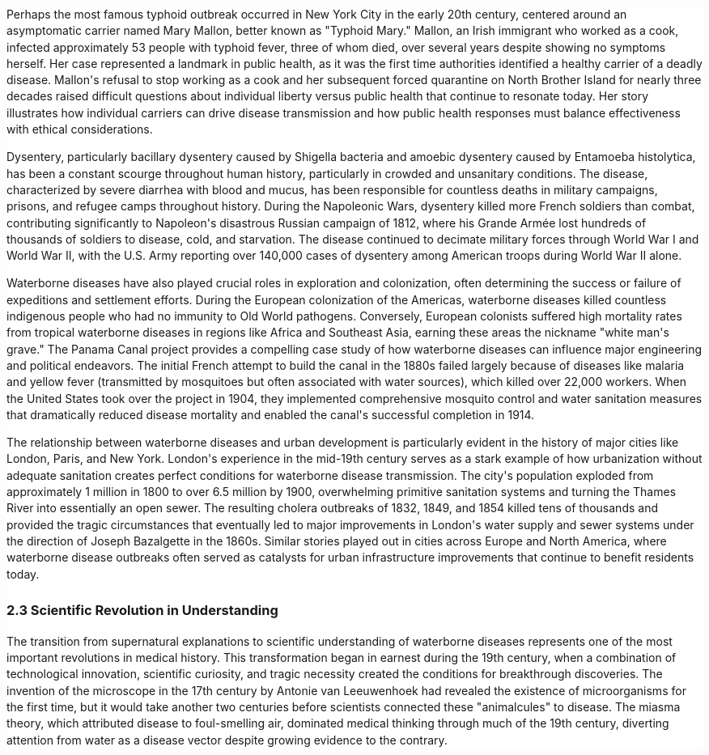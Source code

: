Perhaps the most famous typhoid outbreak occurred in New York City in the early 20th century, centered around an asymptomatic carrier named Mary Mallon, better known as "Typhoid Mary." Mallon, an Irish immigrant who worked as a cook, infected approximately 53 people with typhoid fever, three of whom died, over several years despite showing no symptoms herself. Her case represented a landmark in public health, as it was the first time authorities identified a healthy carrier of a deadly disease. Mallon's refusal to stop working as a cook and her subsequent forced quarantine on North Brother Island for nearly three decades raised difficult questions about individual liberty versus public health that continue to resonate today. Her story illustrates how individual carriers can drive disease transmission and how public health responses must balance effectiveness with ethical considerations.

Dysentery, particularly bacillary dysentery caused by Shigella bacteria and amoebic dysentery caused by Entamoeba histolytica, has been a constant scourge throughout human history, particularly in crowded and unsanitary conditions. The disease, characterized by severe diarrhea with blood and mucus, has been responsible for countless deaths in military campaigns, prisons, and refugee camps throughout history. During the Napoleonic Wars, dysentery killed more French soldiers than combat, contributing significantly to Napoleon's disastrous Russian campaign of 1812, where his Grande Armée lost hundreds of thousands of soldiers to disease, cold, and starvation. The disease continued to decimate military forces through World War I and World War II, with the U.S. Army reporting over 140,000 cases of dysentery among American troops during World War II alone.

Waterborne diseases have also played crucial roles in exploration and colonization, often determining the success or failure of expeditions and settlement efforts. During the European colonization of the Americas, waterborne diseases killed countless indigenous people who had no immunity to Old World pathogens. Conversely, European colonists suffered high mortality rates from tropical waterborne diseases in regions like Africa and Southeast Asia, earning these areas the nickname "white man's grave." The Panama Canal project provides a compelling case study of how waterborne diseases can influence major engineering and political endeavors. The initial French attempt to build the canal in the 1880s failed largely because of diseases like malaria and yellow fever (transmitted by mosquitoes but often associated with water sources), which killed over 22,000 workers. When the United States took over the project in 1904, they implemented comprehensive mosquito control and water sanitation measures that dramatically reduced disease mortality and enabled the canal's successful completion in 1914.

The relationship between waterborne diseases and urban development is particularly evident in the history of major cities like London, Paris, and New York. London's experience in the mid-19th century serves as a stark example of how urbanization without adequate sanitation creates perfect conditions for waterborne disease transmission. The city's population exploded from approximately 1 million in 1800 to over 6.5 million by 1900, overwhelming primitive sanitation systems and turning the Thames River into essentially an open sewer. The resulting cholera outbreaks of 1832, 1849, and 1854 killed tens of thousands and provided the tragic circumstances that eventually led to major improvements in London's water supply and sewer systems under the direction of Joseph Bazalgette in the 1860s. Similar stories played out in cities across Europe and North America, where waterborne disease outbreaks often served as catalysts for urban infrastructure improvements that continue to benefit residents today.

### 2.3 Scientific Revolution in Understanding

The transition from supernatural explanations to scientific understanding of waterborne diseases represents one of the most important revolutions in medical history. This transformation began in earnest during the 19th century, when a combination of technological innovation, scientific curiosity, and tragic necessity created the conditions for breakthrough discoveries. The invention of the microscope in the 17th century by Antonie van Leeuwenhoek had revealed the existence of microorganisms for the first time, but it would take another two centuries before scientists connected these "animalcules" to disease. The miasma theory, which attributed disease to foul-smelling air, dominated medical thinking through much of the 19th century, diverting attention from water as a disease vector despite growing evidence to the contrary.
